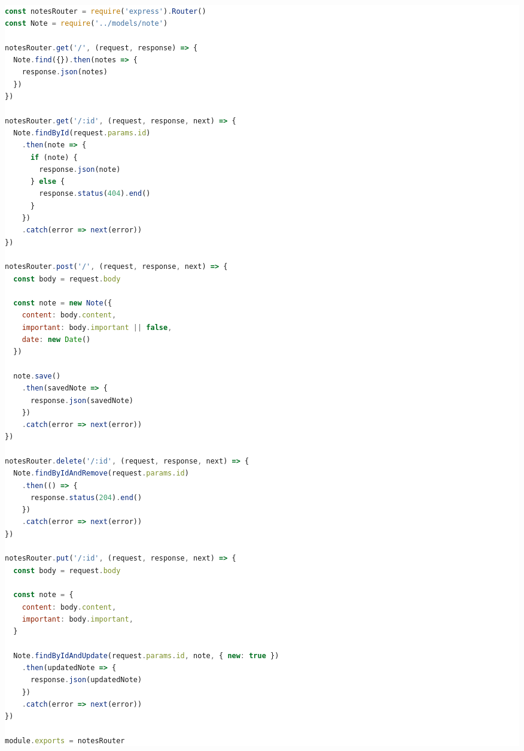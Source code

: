 ```js
const notesRouter = require('express').Router()
const Note = require('../models/note')

notesRouter.get('/', (request, response) => {
  Note.find({}).then(notes => {
    response.json(notes)
  })
})

notesRouter.get('/:id', (request, response, next) => {
  Note.findById(request.params.id)
    .then(note => {
      if (note) {
        response.json(note)
      } else {
        response.status(404).end()
      }
    })
    .catch(error => next(error))
})

notesRouter.post('/', (request, response, next) => {
  const body = request.body

  const note = new Note({
    content: body.content,
    important: body.important || false,
    date: new Date()
  })

  note.save()
    .then(savedNote => {
      response.json(savedNote)
    })
    .catch(error => next(error))
})

notesRouter.delete('/:id', (request, response, next) => {
  Note.findByIdAndRemove(request.params.id)
    .then(() => {
      response.status(204).end()
    })
    .catch(error => next(error))
})

notesRouter.put('/:id', (request, response, next) => {
  const body = request.body

  const note = {
    content: body.content,
    important: body.important,
  }

  Note.findByIdAndUpdate(request.params.id, note, { new: true })
    .then(updatedNote => {
      response.json(updatedNote)
    })
    .catch(error => next(error))
})

module.exports = notesRouter
```
